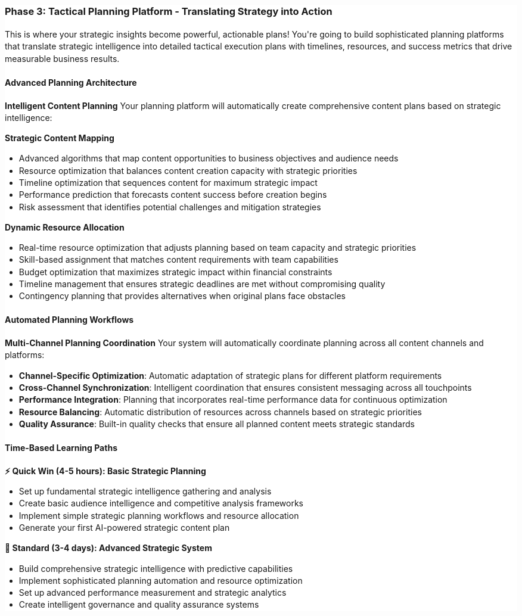 ### Phase 3: Tactical Planning Platform - Translating Strategy into Action

This is where your strategic insights become powerful, actionable plans! You're going to build sophisticated planning platforms that translate strategic intelligence into detailed tactical execution plans with timelines, resources, and success metrics that drive measurable business results.

#### Advanced Planning Architecture

**Intelligent Content Planning**
Your planning platform will automatically create comprehensive content plans based on strategic intelligence:

**Strategic Content Mapping**
- Advanced algorithms that map content opportunities to business objectives and audience needs
- Resource optimization that balances content creation capacity with strategic priorities
- Timeline optimization that sequences content for maximum strategic impact
- Performance prediction that forecasts content success before creation begins
- Risk assessment that identifies potential challenges and mitigation strategies

**Dynamic Resource Allocation**
- Real-time resource optimization that adjusts planning based on team capacity and strategic priorities
- Skill-based assignment that matches content requirements with team capabilities
- Budget optimization that maximizes strategic impact within financial constraints
- Timeline management that ensures strategic deadlines are met without compromising quality
- Contingency planning that provides alternatives when original plans face obstacles

#### Automated Planning Workflows

**Multi-Channel Planning Coordination**
Your system will automatically coordinate planning across all content channels and platforms:
- **Channel-Specific Optimization**: Automatic adaptation of strategic plans for different platform requirements
- **Cross-Channel Synchronization**: Intelligent coordination that ensures consistent messaging across all touchpoints
- **Performance Integration**: Planning that incorporates real-time performance data for continuous optimization
- **Resource Balancing**: Automatic distribution of resources across channels based on strategic priorities
- **Quality Assurance**: Built-in quality checks that ensure all planned content meets strategic standards

#### Time-Based Learning Paths

**⚡ Quick Win (4-5 hours): Basic Strategic Planning**
- Set up fundamental strategic intelligence gathering and analysis
- Create basic audience intelligence and competitive analysis frameworks
- Implement simple strategic planning workflows and resource allocation
- Generate your first AI-powered strategic content plan

**🎯 Standard (3-4 days): Advanced Strategic System**
- Build comprehensive strategic intelligence with predictive capabilities
- Implement sophisticated planning automation and resource optimization
- Set up advanced performance measurement and strategic analytics
- Create intelligent governance and quality assurance systems
